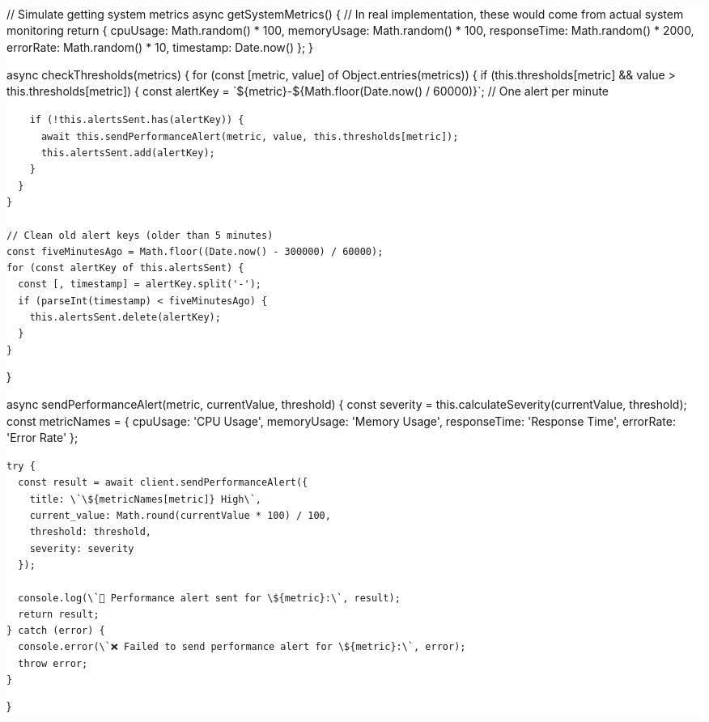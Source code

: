   // Simulate getting system metrics
  async getSystemMetrics() {
    // In real implementation, these would come from actual system monitoring
    return {
      cpuUsage: Math.random() * 100,
      memoryUsage: Math.random() * 100,
      responseTime: Math.random() * 2000,
      errorRate: Math.random() * 10,
      timestamp: Date.now()
    };
  }

  async checkThresholds(metrics) {
    for (const [metric, value] of Object.entries(metrics)) {
      if (this.thresholds[metric] && value > this.thresholds[metric]) {
        const alertKey = \`\${metric}-\${Math.floor(Date.now() / 60000)}\`; // One alert per minute
        
        if (!this.alertsSent.has(alertKey)) {
          await this.sendPerformanceAlert(metric, value, this.thresholds[metric]);
          this.alertsSent.add(alertKey);
        }
      }
    }

    // Clean old alert keys (older than 5 minutes)
    const fiveMinutesAgo = Math.floor((Date.now() - 300000) / 60000);
    for (const alertKey of this.alertsSent) {
      const [, timestamp] = alertKey.split('-');
      if (parseInt(timestamp) < fiveMinutesAgo) {
        this.alertsSent.delete(alertKey);
      }
    }
  }

  async sendPerformanceAlert(metric, currentValue, threshold) {
    const severity = this.calculateSeverity(currentValue, threshold);
    const metricNames = {
      cpuUsage: 'CPU Usage',
      memoryUsage: 'Memory Usage',
      responseTime: 'Response Time',
      errorRate: 'Error Rate'
    };

    try {
      const result = await client.sendPerformanceAlert({
        title: \`\${metricNames[metric]} High\`,
        current_value: Math.round(currentValue * 100) / 100,
        threshold: threshold,
        severity: severity
      });

      console.log(\`🚨 Performance alert sent for \${metric}:\`, result);
      return result;
    } catch (error) {
      console.error(\`❌ Failed to send performance alert for \${metric}:\`, error);
      throw error;
    }
  }
